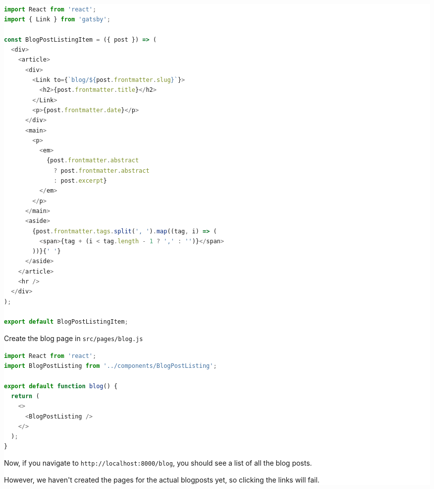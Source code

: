 ```js
import React from 'react';
import { Link } from 'gatsby';

const BlogPostListingItem = ({ post }) => (
  <div>
    <article>
      <div>
        <Link to={`blog/${post.frontmatter.slug}`}>
          <h2>{post.frontmatter.title}</h2>
        </Link>
        <p>{post.frontmatter.date}</p>
      </div>
      <main>
        <p>
          <em>
            {post.frontmatter.abstract
              ? post.frontmatter.abstract
              : post.excerpt}
          </em>
        </p>
      </main>
      <aside>
        {post.frontmatter.tags.split(', ').map((tag, i) => (
          <span>{tag + (i < tag.length - 1 ? ',' : '')}</span>
        ))}{' '}
      </aside>
    </article>
    <hr />
  </div>
);

export default BlogPostListingItem;
```

Create the blog page in `src/pages/blog.js`

```js
import React from 'react';
import BlogPostListing from '../components/BlogPostListing';

export default function blog() {
  return (
    <>
      <BlogPostListing />
    </>
  );
}
```

Now, if you navigate to `http://localhost:8000/blog`, you should see a list of all the blog posts.

However, we haven't created the pages for the actual blogposts yet, so clicking the links will fail.
